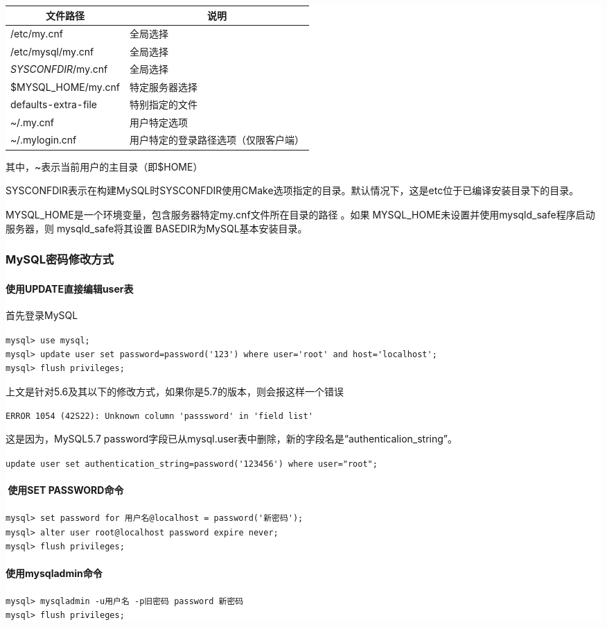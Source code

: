 | 文件路径            | 说明                                 |
| ------------------- | ------------------------------------ |
| /etc/my.cnf         | 全局选择                             |
| /etc/mysql/my.cnf   | 全局选择                             |
| *SYSCONFDIR*/my.cnf | 全局选择                             |
| $MYSQL_HOME/my.cnf  | 特定服务器选择                       |
| defaults-extra-file | 特别指定的文件                       |
| ~/.my.cnf           | 用户特定选项                         |
| ~/.mylogin.cnf      | 用户特定的登录路径选项（仅限客户端） |

其中，~表示当前用户的主目录（即$HOME）

SYSCONFDIR表示在构建MySQL时SYSCONFDIR使用CMake选项指定的目录。默认情况下，这是etc位于已编译安装目录下的目录。

MYSQL_HOME是一个环境变量，包含服务器特定my.cnf文件所在目录的路径 。如果 MYSQL_HOME未设置并使用mysqld_safe程序启动服务器，则 mysqld_safe将其设置 BASEDIR为MySQL基本安装目录。

### MySQL密码修改方式

#### 使用UPDATE直接编辑user表

首先登录MySQL

```
mysql> use mysql; 
mysql> update user set password=password('123') where user='root' and host='localhost'; 
mysql> flush privileges; 
```

上文是针对5.6及其以下的修改方式，如果你是5.7的版本，则会报这样一个错误

```
ERROR 1054 (42S22): Unknown column 'passsword' in 'field list'
```

这是因为，MySQL5.7 password字段已从mysql.user表中删除，新的字段名是“authenticalion_string”。

```
update user set authentication_string=password('123456') where user="root";
```

####  使用SET PASSWORD命令  

```
mysql> set password for 用户名@localhost = password('新密码'); 
mysql> alter user root@localhost password expire never;
mysql> flush privileges; 
```

#### 使用mysqladmin命令

```
mysql> mysqladmin -u用户名 -p旧密码 password 新密码  
mysql> flush privileges; 
```
